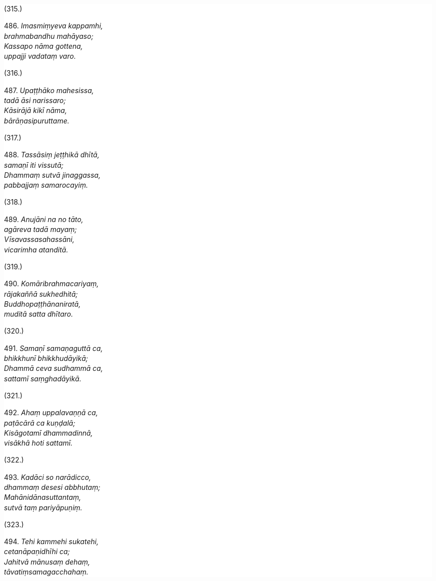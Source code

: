 (315.)

486\. _Imasmiṃyeva kappamhi,_  
_brahmabandhu mahāyaso;_  
_Kassapo nāma gottena,_  
_uppajji vadataṃ varo._  

(316.)

487\. _Upaṭṭhāko mahesissa,_  
_tadā āsi narissaro;_  
_Kāsirājā kikī nāma,_  
_bārāṇasipuruttame._  

(317.)

488\. _Tassāsiṃ jeṭṭhikā dhītā,_  
_samaṇī iti vissutā;_  
_Dhammaṃ sutvā jinaggassa,_  
_pabbajjaṃ samarocayiṃ._  

(318.)

489\. _Anujāni na no tāto,_  
_agāreva tadā mayaṃ;_  
_Vīsavassasahassāni,_  
_vicarimha atanditā._  

(319.)

490\. _Komāribrahmacariyaṃ,_  
_rājakaññā sukhedhitā;_  
_Buddhopaṭṭhānaniratā,_  
_muditā satta dhītaro._  

(320.)

491\. _Samaṇī samaṇaguttā ca,_  
_bhikkhunī bhikkhudāyikā;_  
_Dhammā ceva sudhammā ca,_  
_sattamī saṃghadāyikā._  

(321.)

492\. _Ahaṃ uppalavaṇṇā ca,_  
_paṭācārā ca kuṇḍalā;_  
_Kisāgotamī dhammadinnā,_  
_visākhā hoti sattamī._  

(322.)

493\. _Kadāci so narādicco,_  
_dhammaṃ desesi abbhutaṃ;_  
_Mahānidānasuttantaṃ,_  
_sutvā taṃ pariyāpuṇiṃ._  

(323.)

494\. _Tehi kammehi sukatehi,_  
_cetanāpaṇidhīhi ca;_  
_Jahitvā mānusaṃ dehaṃ,_  
_tāvatiṃsamagacchahaṃ._  
